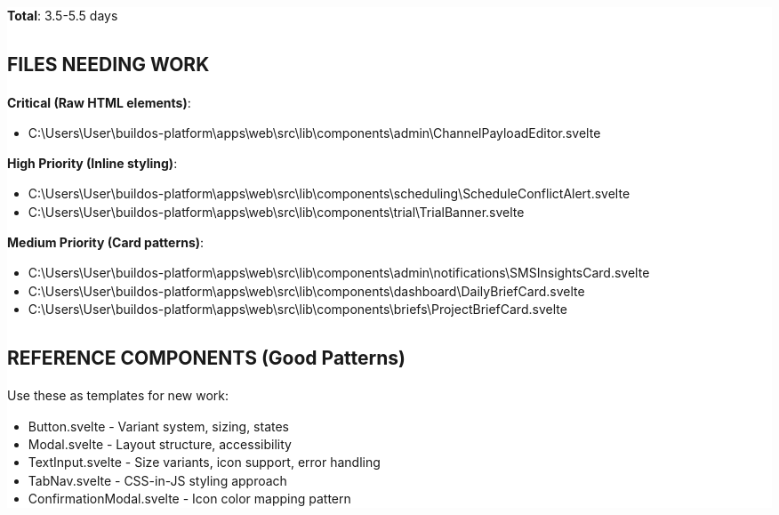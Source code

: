 **Total**: 3.5-5.5 days

## FILES NEEDING WORK

**Critical (Raw HTML elements)**:

- C:\Users\User\buildos-platform\apps\web\src\lib\components\admin\ChannelPayloadEditor.svelte

**High Priority (Inline styling)**:

- C:\Users\User\buildos-platform\apps\web\src\lib\components\scheduling\ScheduleConflictAlert.svelte
- C:\Users\User\buildos-platform\apps\web\src\lib\components\trial\TrialBanner.svelte

**Medium Priority (Card patterns)**:

- C:\Users\User\buildos-platform\apps\web\src\lib\components\admin\notifications\SMSInsightsCard.svelte
- C:\Users\User\buildos-platform\apps\web\src\lib\components\dashboard\DailyBriefCard.svelte
- C:\Users\User\buildos-platform\apps\web\src\lib\components\briefs\ProjectBriefCard.svelte

## REFERENCE COMPONENTS (Good Patterns)

Use these as templates for new work:

- Button.svelte - Variant system, sizing, states
- Modal.svelte - Layout structure, accessibility
- TextInput.svelte - Size variants, icon support, error handling
- TabNav.svelte - CSS-in-JS styling approach
- ConfirmationModal.svelte - Icon color mapping pattern
